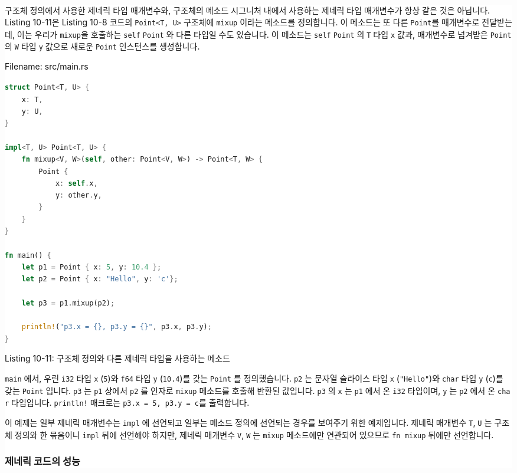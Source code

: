 구조체 정의에서 사용한 제네릭 타입 매개변수와, 구조체의 메소드 시그니처 내에서
사용하는 제네릭 타입 매개변수가 항상 같은 것은 아닙니다.
Listing 10-11은 Listing 10-8 코드의 `Point<T, U>` 구조체에 `mixup` 이라는 메소드를 정의합니다.
이 메소드는 또 다른 `Point`를 매개변수로 전달받는데,
이는 우리가 `mixup`을 호출하는 `self` `Point` 와 다른 타입일 수도 있습니다.
이 메소드는 `self` `Point` 의 `T` 타입 `x` 값과, 매개변수로 넘겨받은
`Point` 의 `W` 타입 `y` 값으로 새로운 `Point` 인스턴스를 생성합니다.

<span class="filename">Filename: src/main.rs</span>

```rust
struct Point<T, U> {
    x: T,
    y: U,
}

impl<T, U> Point<T, U> {
    fn mixup<V, W>(self, other: Point<V, W>) -> Point<T, W> {
        Point {
            x: self.x,
            y: other.y,
        }
    }
}

fn main() {
    let p1 = Point { x: 5, y: 10.4 };
    let p2 = Point { x: "Hello", y: 'c'};

    let p3 = p1.mixup(p2);

    println!("p3.x = {}, p3.y = {}", p3.x, p3.y);
}
```

<span class="caption">Listing 10-11: 구조체 정의와 다른 제네릭 타입을
사용하는 메소드</span>

`main` 에서, 우린 `i32` 타입 `x` (`5`)와
`f64` 타입 `y` (`10.4`)를 갖는 `Point` 를 정의했습니다.
`p2` 는 문자열 슬라이스 타입 `x` (`"Hello"`)와 `char` 타입 `y` (`c`)를 갖는 `Point` 입니다.
`p3` 는 `p1` 상에서 `p2` 를 인자로 `mixup` 메소드를 호출해 반환된 값입니다.
`p3` 의 `x` 는 `p1` 에서 온 `i32` 타입이며,
`y` 는 `p2` 에서 온 `char` 타입입니다.
`println!` 매크로는 `p3.x = 5, p3.y = c`를 출력합니다.

이 예제는 일부 제네릭 매개변수는 `impl` 에 선언되고
일부는 메소드 정의에 선언되는 경우를 보여주기 위한 예제입니다.
제네릭 매개변수 `T`, `U` 는 구조체 정의와 한 묶음이니 `impl` 뒤에 선언해야 하지만,
제네릭 매개변수 `V`, `W` 는 `mixup` 메소드에만 연관되어 있으므로
`fn mixup` 뒤에만 선언합니다.

### 제네릭 코드의 성능
